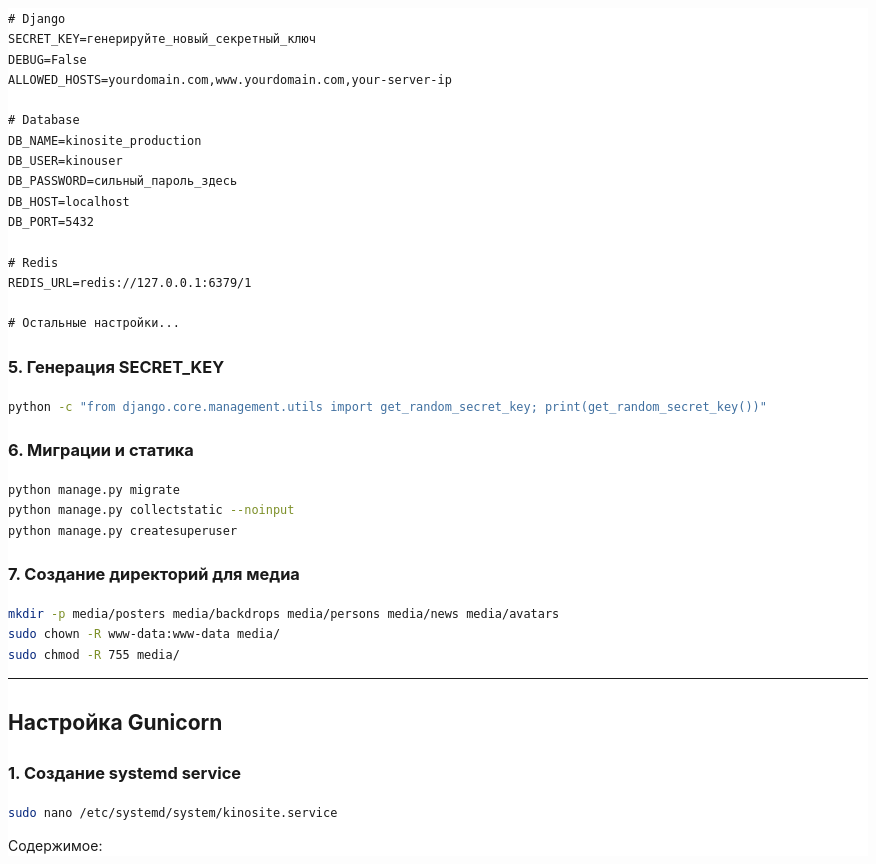 ```env
# Django
SECRET_KEY=генерируйте_новый_секретный_ключ
DEBUG=False
ALLOWED_HOSTS=yourdomain.com,www.yourdomain.com,your-server-ip

# Database
DB_NAME=kinosite_production
DB_USER=kinouser
DB_PASSWORD=сильный_пароль_здесь
DB_HOST=localhost
DB_PORT=5432

# Redis
REDIS_URL=redis://127.0.0.1:6379/1

# Остальные настройки...
```

### 5. Генерация SECRET_KEY

```bash
python -c "from django.core.management.utils import get_random_secret_key; print(get_random_secret_key())"
```

### 6. Миграции и статика

```bash
python manage.py migrate
python manage.py collectstatic --noinput
python manage.py createsuperuser
```

### 7. Создание директорий для медиа

```bash
mkdir -p media/posters media/backdrops media/persons media/news media/avatars
sudo chown -R www-data:www-data media/
sudo chmod -R 755 media/
```

---

## Настройка Gunicorn

### 1. Создание systemd service

```bash
sudo nano /etc/systemd/system/kinosite.service
```

Содержимое:

